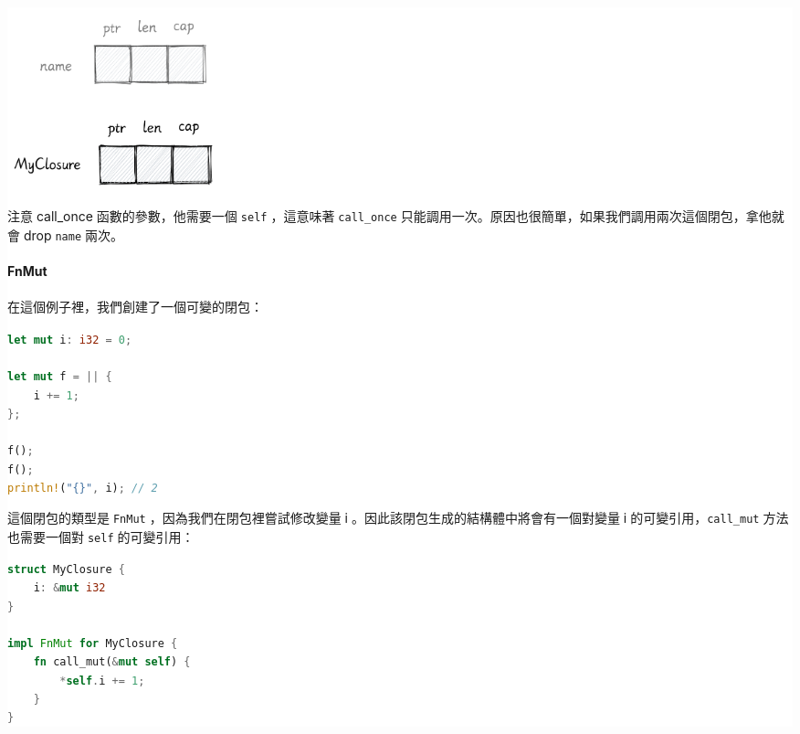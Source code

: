 <img src="images/202205042058375.png" height = 200px/>

注意 call_once 函數的參數，他需要一個 `self` ，這意味著 `call_once`
只能調用一次。原因也很簡單，如果我們調用兩次這個閉包，拿他就會 drop `name` 兩次。

#### FnMut

在這個例子裡，我們創建了一個可變的閉包：

```rs
let mut i: i32 = 0;

let mut f = || {
    i += 1;
};

f();
f();
println!("{}", i); // 2
```

這個閉包的類型是 `FnMut` ，因為我們在閉包裡嘗試修改變量 i 。因此該閉包生成的結構體中將會有一個對變量 i 的可變引用，`call_mut`
方法也需要一個對 `self` 的可變引用：

```rs
struct MyClosure {
    i: &mut i32
}

impl FnMut for MyClosure {
    fn call_mut(&mut self) {
        *self.i += 1;
    }
}
```
